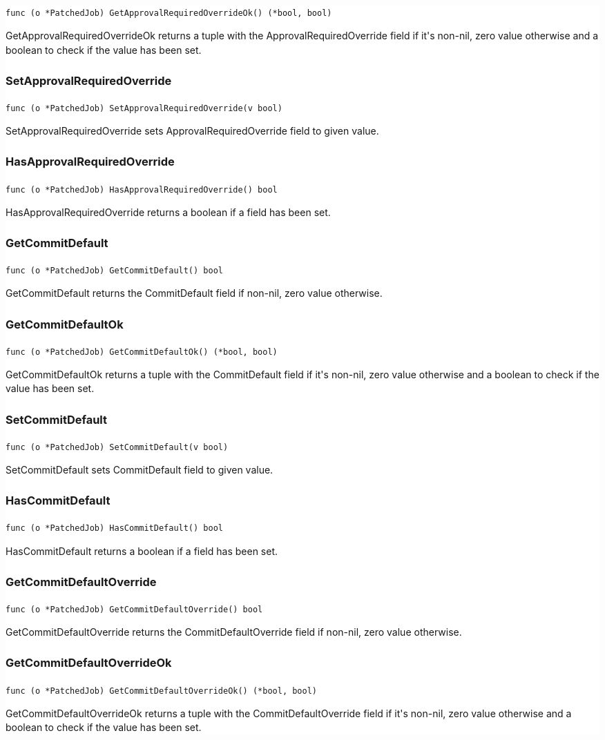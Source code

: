 `func (o *PatchedJob) GetApprovalRequiredOverrideOk() (*bool, bool)`

GetApprovalRequiredOverrideOk returns a tuple with the ApprovalRequiredOverride field if it's non-nil, zero value otherwise
and a boolean to check if the value has been set.

### SetApprovalRequiredOverride

`func (o *PatchedJob) SetApprovalRequiredOverride(v bool)`

SetApprovalRequiredOverride sets ApprovalRequiredOverride field to given value.

### HasApprovalRequiredOverride

`func (o *PatchedJob) HasApprovalRequiredOverride() bool`

HasApprovalRequiredOverride returns a boolean if a field has been set.

### GetCommitDefault

`func (o *PatchedJob) GetCommitDefault() bool`

GetCommitDefault returns the CommitDefault field if non-nil, zero value otherwise.

### GetCommitDefaultOk

`func (o *PatchedJob) GetCommitDefaultOk() (*bool, bool)`

GetCommitDefaultOk returns a tuple with the CommitDefault field if it's non-nil, zero value otherwise
and a boolean to check if the value has been set.

### SetCommitDefault

`func (o *PatchedJob) SetCommitDefault(v bool)`

SetCommitDefault sets CommitDefault field to given value.

### HasCommitDefault

`func (o *PatchedJob) HasCommitDefault() bool`

HasCommitDefault returns a boolean if a field has been set.

### GetCommitDefaultOverride

`func (o *PatchedJob) GetCommitDefaultOverride() bool`

GetCommitDefaultOverride returns the CommitDefaultOverride field if non-nil, zero value otherwise.

### GetCommitDefaultOverrideOk

`func (o *PatchedJob) GetCommitDefaultOverrideOk() (*bool, bool)`

GetCommitDefaultOverrideOk returns a tuple with the CommitDefaultOverride field if it's non-nil, zero value otherwise
and a boolean to check if the value has been set.
